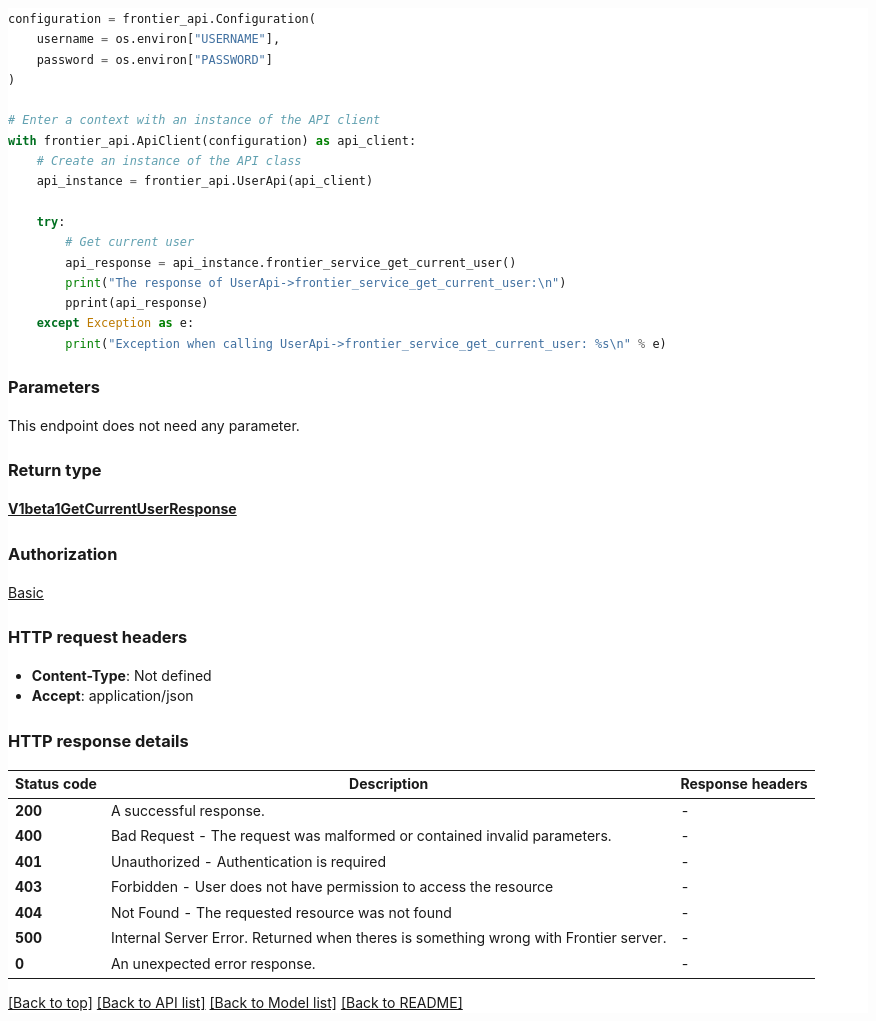 ```python
configuration = frontier_api.Configuration(
    username = os.environ["USERNAME"],
    password = os.environ["PASSWORD"]
)

# Enter a context with an instance of the API client
with frontier_api.ApiClient(configuration) as api_client:
    # Create an instance of the API class
    api_instance = frontier_api.UserApi(api_client)

    try:
        # Get current user
        api_response = api_instance.frontier_service_get_current_user()
        print("The response of UserApi->frontier_service_get_current_user:\n")
        pprint(api_response)
    except Exception as e:
        print("Exception when calling UserApi->frontier_service_get_current_user: %s\n" % e)
```



### Parameters
This endpoint does not need any parameter.

### Return type

[**V1beta1GetCurrentUserResponse**](V1beta1GetCurrentUserResponse.md)

### Authorization

[Basic](../README.md#Basic)

### HTTP request headers

 - **Content-Type**: Not defined
 - **Accept**: application/json

### HTTP response details
| Status code | Description | Response headers |
|-------------|-------------|------------------|
**200** | A successful response. |  -  |
**400** | Bad Request - The request was malformed or contained invalid parameters. |  -  |
**401** | Unauthorized - Authentication is required |  -  |
**403** | Forbidden - User does not have permission to access the resource |  -  |
**404** | Not Found - The requested resource was not found |  -  |
**500** | Internal Server Error. Returned when theres is something wrong with Frontier server. |  -  |
**0** | An unexpected error response. |  -  |

[[Back to top]](#) [[Back to API list]](../README.md#documentation-for-api-endpoints) [[Back to Model list]](../README.md#documentation-for-models) [[Back to README]](../README.md)

